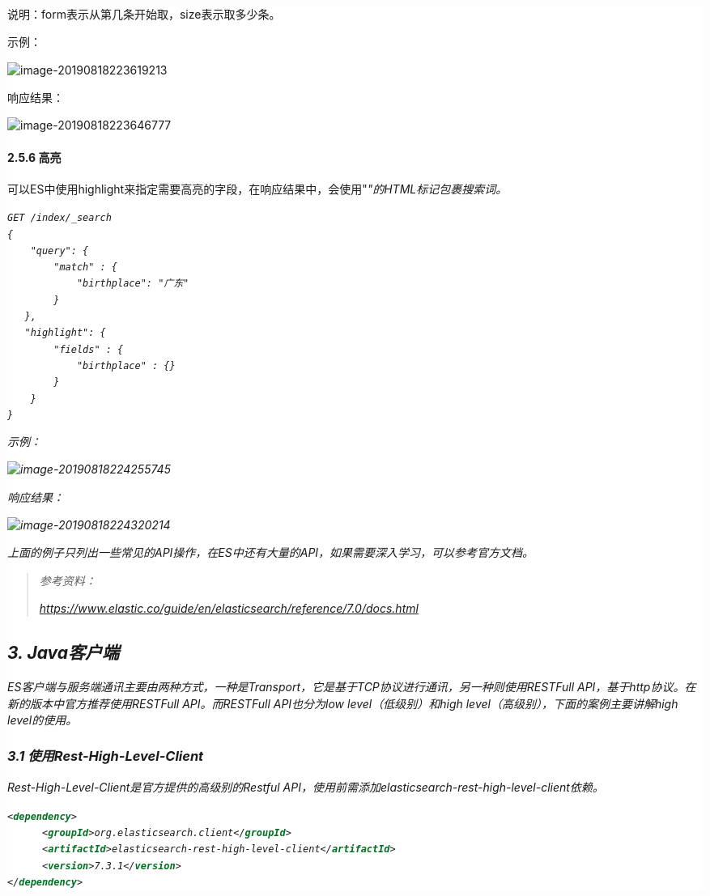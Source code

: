 说明：form表示从第几条开始取，size表示取多少条。

示例：

![image-20190818223619213](http://ww1.sinaimg.cn/large/006tNc79gy1g647hz34m9j31240g2mz6.jpg)

响应结果：

![image-20190818223646777](http://ww2.sinaimg.cn/large/006tNc79gy1g647ifyyttj30y50u0gpx.jpg)

#### 2.5.6 高亮

可以ES中使用highlight来指定需要高亮的字段，在响应结果中，会使用"<em>"的HTML标记包裹搜索词。

~~~
GET /index/_search
{
	"query": {
        "match" : {
            "birthplace": "广东"
        }
   },
   "highlight": {
        "fields" : {
            "birthplace" : {}
        }
    }
}
~~~

示例：

![image-20190818224255745](http://ww1.sinaimg.cn/large/006tNc79gy1g647ouciiej31240joq5b.jpg)

响应结果：

![image-20190818224320214](http://ww2.sinaimg.cn/large/006tNc79gy1g647p9sj0kj30yl0u0tdb.jpg)

上面的例子只列出一些常见的API操作，在ES中还有大量的API，如果需要深入学习，可以参考官方文档。

> 参考资料：
>
> https://www.elastic.co/guide/en/elasticsearch/reference/7.0/docs.html

## 3. Java客户端

ES客户端与服务端通讯主要由两种方式，一种是Transport，它是基于TCP协议进行通讯，另一种则使用RESTFull API，基于http协议。在新的版本中官方推荐使用RESTFull API。而RESTFull API也分为low level（低级别）和high level（高级别），下面的案例主要讲解high level的使用。

### 3.1 使用Rest-High-Level-Client

Rest-High-Level-Client是官方提供的高级别的Restful API，使用前需添加elasticsearch-rest-high-level-client依赖。

~~~ xml
<dependency>
      <groupId>org.elasticsearch.client</groupId>
      <artifactId>elasticsearch-rest-high-level-client</artifactId>
      <version>7.3.1</version>
</dependency>
~~~
